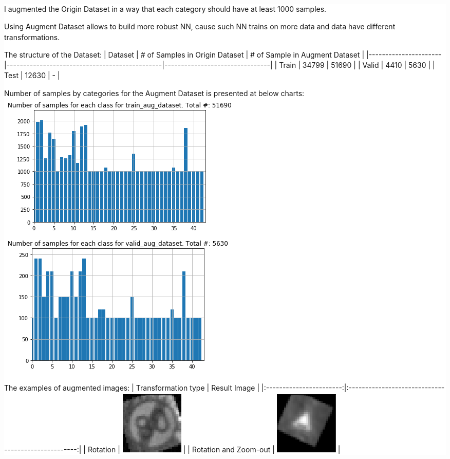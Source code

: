 I augmented the Origin Dataset in a way that each category should have at least 1000 samples.

Using Augment Dataset allows to build more robust NN, cause such NN trains on more data and data have different transformations.

The structure of the Dataset:
| Dataset         	|     # of Samples in Origin Dataset   		| # of Sample in Augment Dataset |
|---------------------- |-----------------------------------------------|--------------------------------| 
| Train         	| 34799						| 51690				 |
| Valid			| 4410						| 5630				 |
| Test			| 12630						| -				 |

Number of samples by categories for the Augment Dataset is presented at below charts:
<img src="report/balance-chart-aug-train.png" alt="Train Dataset Distribution" />
<img src="report/balance-chart-aug-valid.png" alt="Valid Dataset Distribution" />

The examples of augmented images:
| Transformation type	  | Result Image 					|
|:-----------------------:|:---------------------------------------------------:|
| Rotation	  	  | <img src="report/aug-rotate-sample.png" />		|
| Rotation and Zoom-out	  | <img src="report/aug-rotate-zoomout-sample.png" />	|